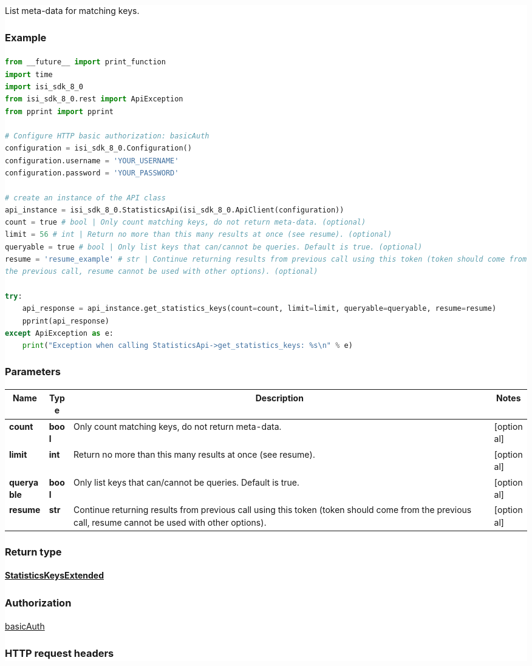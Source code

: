 

List meta-data for matching keys.

### Example
```python
from __future__ import print_function
import time
import isi_sdk_8_0
from isi_sdk_8_0.rest import ApiException
from pprint import pprint

# Configure HTTP basic authorization: basicAuth
configuration = isi_sdk_8_0.Configuration()
configuration.username = 'YOUR_USERNAME'
configuration.password = 'YOUR_PASSWORD'

# create an instance of the API class
api_instance = isi_sdk_8_0.StatisticsApi(isi_sdk_8_0.ApiClient(configuration))
count = true # bool | Only count matching keys, do not return meta-data. (optional)
limit = 56 # int | Return no more than this many results at once (see resume). (optional)
queryable = true # bool | Only list keys that can/cannot be queries. Default is true. (optional)
resume = 'resume_example' # str | Continue returning results from previous call using this token (token should come from the previous call, resume cannot be used with other options). (optional)

try:
    api_response = api_instance.get_statistics_keys(count=count, limit=limit, queryable=queryable, resume=resume)
    pprint(api_response)
except ApiException as e:
    print("Exception when calling StatisticsApi->get_statistics_keys: %s\n" % e)
```

### Parameters

Name | Type | Description  | Notes
------------- | ------------- | ------------- | -------------
 **count** | **bool**| Only count matching keys, do not return meta-data. | [optional] 
 **limit** | **int**| Return no more than this many results at once (see resume). | [optional] 
 **queryable** | **bool**| Only list keys that can/cannot be queries. Default is true. | [optional] 
 **resume** | **str**| Continue returning results from previous call using this token (token should come from the previous call, resume cannot be used with other options). | [optional] 

### Return type

[**StatisticsKeysExtended**](StatisticsKeysExtended.md)

### Authorization

[basicAuth](../README.md#basicAuth)

### HTTP request headers
